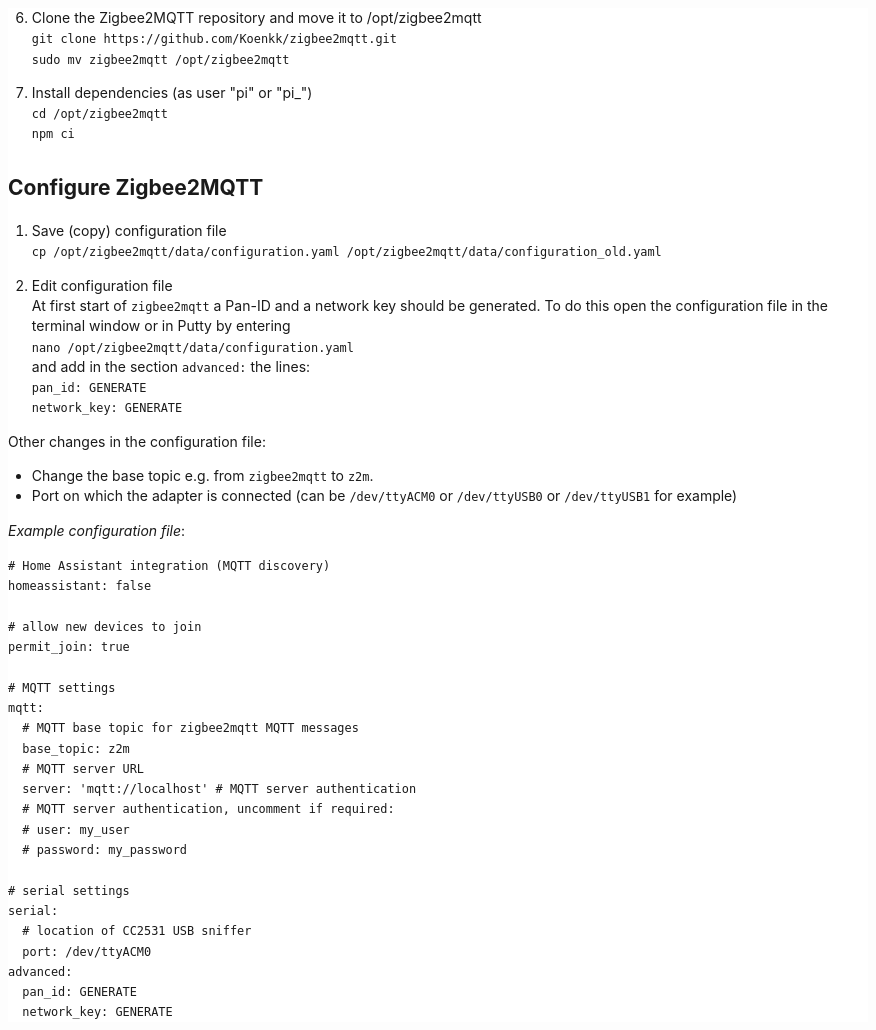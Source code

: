 6. Clone the Zigbee2MQTT repository and move it to /opt/zigbee2mqtt   
  `git clone https://github.com/Koenkk/zigbee2mqtt.git`   
  `sudo mv zigbee2mqtt /opt/zigbee2mqtt`   

7. Install dependencies (as user "pi" or "pi_")   
  `cd /opt/zigbee2mqtt`   
  `npm ci`   

## Configure Zigbee2MQTT
1. Save (copy) configuration file   
  `cp /opt/zigbee2mqtt/data/configuration.yaml /opt/zigbee2mqtt/data/configuration_old.yaml`   

2. Edit configuration file   
  At first start of `zigbee2mqtt` a Pan-ID and a network key should be generated. To do this open the configuration file in the terminal window or in Putty by entering   
  `nano /opt/zigbee2mqtt/data/configuration.yaml`   
  and add in the section `advanced:` the lines:   
  `pan_id: GENERATE`   
  `network_key: GENERATE`   

  Other changes in the configuration file:   

  * Change the base topic e.g. from `zigbee2mqtt` to `z2m`.   
  * Port on which the adapter is connected (can be `/dev/ttyACM0` or `/dev/ttyUSB0` or `/dev/ttyUSB1` for example)   

_Example configuration file_:   
```   
# Home Assistant integration (MQTT discovery)
homeassistant: false

# allow new devices to join
permit_join: true

# MQTT settings
mqtt:
  # MQTT base topic for zigbee2mqtt MQTT messages
  base_topic: z2m
  # MQTT server URL
  server: 'mqtt://localhost' # MQTT server authentication
  # MQTT server authentication, uncomment if required:
  # user: my_user
  # password: my_password

# serial settings
serial:
  # location of CC2531 USB sniffer
  port: /dev/ttyACM0
advanced:
  pan_id: GENERATE
  network_key: GENERATE
```   
